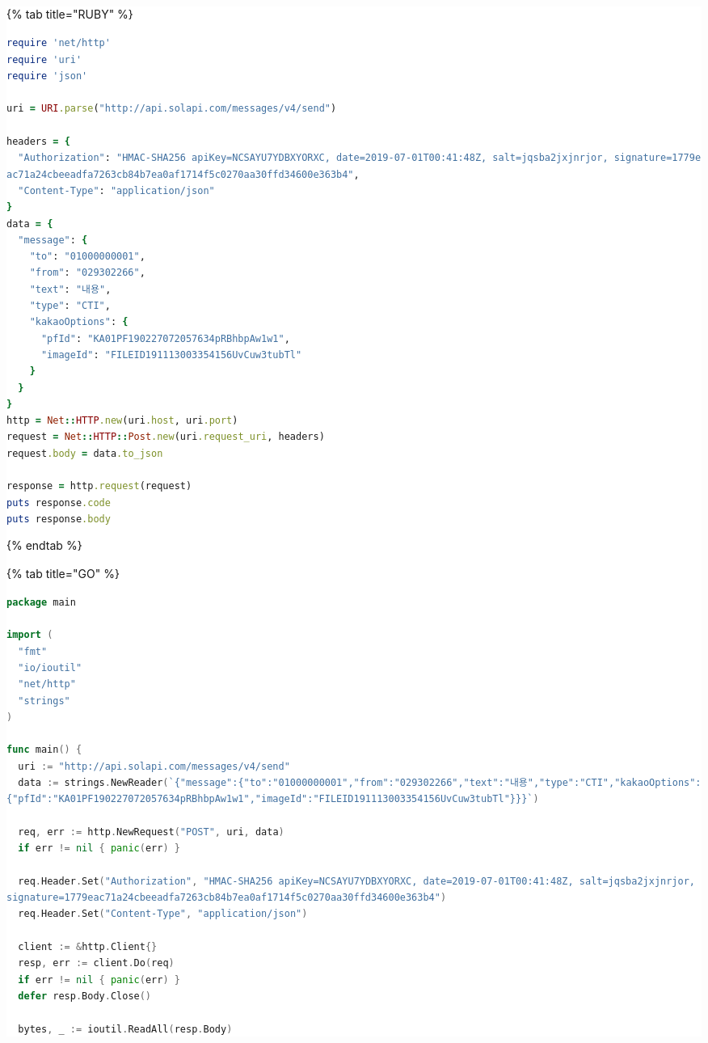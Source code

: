 {% tab title="RUBY" %}
```ruby
require 'net/http'
require 'uri'
require 'json'

uri = URI.parse("http://api.solapi.com/messages/v4/send")

headers = {
  "Authorization": "HMAC-SHA256 apiKey=NCSAYU7YDBXYORXC, date=2019-07-01T00:41:48Z, salt=jqsba2jxjnrjor, signature=1779eac71a24cbeeadfa7263cb84b7ea0af1714f5c0270aa30ffd34600e363b4",
  "Content-Type": "application/json"
}
data = {
  "message": {
    "to": "01000000001",
    "from": "029302266",
    "text": "내용",
    "type": "CTI",
    "kakaoOptions": {
      "pfId": "KA01PF190227072057634pRBhbpAw1w1",
      "imageId": "FILEID191113003354156UvCuw3tubTl"
    }
  }
}
http = Net::HTTP.new(uri.host, uri.port)
request = Net::HTTP::Post.new(uri.request_uri, headers)
request.body = data.to_json

response = http.request(request)
puts response.code
puts response.body
```
{% endtab %}

{% tab title="GO" %}
```go
package main

import (
  "fmt"
  "io/ioutil"
  "net/http"
  "strings"
)

func main() {
  uri := "http://api.solapi.com/messages/v4/send"
  data := strings.NewReader(`{"message":{"to":"01000000001","from":"029302266","text":"내용","type":"CTI","kakaoOptions":{"pfId":"KA01PF190227072057634pRBhbpAw1w1","imageId":"FILEID191113003354156UvCuw3tubTl"}}}`)

  req, err := http.NewRequest("POST", uri, data)
  if err != nil { panic(err) }

  req.Header.Set("Authorization", "HMAC-SHA256 apiKey=NCSAYU7YDBXYORXC, date=2019-07-01T00:41:48Z, salt=jqsba2jxjnrjor, signature=1779eac71a24cbeeadfa7263cb84b7ea0af1714f5c0270aa30ffd34600e363b4")
  req.Header.Set("Content-Type", "application/json")

  client := &http.Client{}
  resp, err := client.Do(req)
  if err != nil { panic(err) }
  defer resp.Body.Close()

  bytes, _ := ioutil.ReadAll(resp.Body)
```